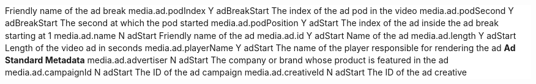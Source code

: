    <td> Friendly name of the ad break </td> 
  </tr> 
  <tr> 
   <td> <span class="codeph"> media.ad.podIndex </span> </td> 
   <td> Y </td> 
   <td> <span class="codeph"> adBreakStart </span> </td> 
   <td> The index of the ad pod in the video </td> 
  </tr> 
  <tr> 
   <td> <span class="codeph"> media.ad.podSecond </span> </td> 
   <td> Y </td> 
   <td> <span class="codeph"> adBreakStart </span> </td> 
   <td> The second at which the pod started </td> 
  </tr> 
  <tr> 
   <td> <span class="codeph"> media.ad.podPosition </span> </td> 
   <td> Y </td> 
   <td> <span class="codeph"> adStart </span> </td> 
   <td> The index of the ad inside the ad break starting at 1 </td> 
  </tr> 
  <tr> 
   <td> <span class="codeph"> media.ad.name </span> </td> 
   <td> N </td> 
   <td> <span class="codeph"> adStart </span> </td> 
   <td> Friendly name of the ad </td> 
  </tr> 
  <tr> 
   <td> <span class="codeph"> media.ad.id </span> </td> 
   <td> Y </td> 
   <td> <span class="codeph"> adStart </span> </td> 
   <td> Name of the ad </td> 
  </tr> 
  <tr> 
   <td> <span class="codeph"> media.ad.length </span> </td> 
   <td> Y </td> 
   <td> <span class="codeph"> adStart </span> </td> 
   <td> Length of the video ad in seconds </td> 
  </tr> 
  <tr> 
   <td> <span class="codeph"> media.ad.playerName </span> </td> 
   <td> Y </td> 
   <td> <span class="codeph"> adStart </span> </td> 
   <td> The name of the player responsible for rendering the ad </td> 
  </tr> 
  <tr> 
   <td morerows="5"> <b>Ad Standard Metadata</b> </td> 
   <td> <span class="codeph"> media.ad.advertiser </span> </td> 
   <td> N </td> 
   <td> <span class="codeph"> adStart </span> </td> 
   <td> The company or brand whose product is featured in the ad </td> 
  </tr> 
  <tr> 
   <td> <span class="codeph"> media.ad.campaignId </span> </td> 
   <td> N </td> 
   <td> <span class="codeph"> adStart </span> </td> 
   <td> The ID of the ad campaign </td> 
  </tr> 
  <tr> 
   <td> <span class="codeph"> media.ad.creativeId </span> </td> 
   <td> N </td> 
   <td> <span class="codeph"> adStart </span> </td> 
   <td> The ID of the ad creative </td> 
  </tr> 
  <tr> 